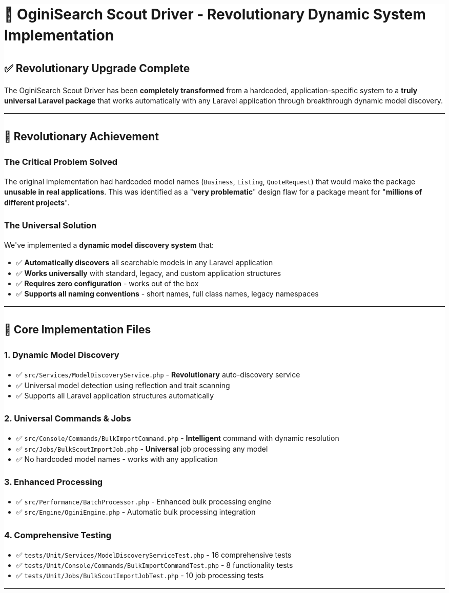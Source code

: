 # 🚀 OginiSearch Scout Driver - Revolutionary Dynamic System Implementation

## ✅ Revolutionary Upgrade Complete

The OginiSearch Scout Driver has been **completely transformed** from a hardcoded, application-specific system to a **truly universal Laravel package** that works automatically with any Laravel application through breakthrough dynamic model discovery.

---

## 🌟 Revolutionary Achievement

### **The Critical Problem Solved**
The original implementation had hardcoded model names (`Business`, `Listing`, `QuoteRequest`) that would make the package **unusable in real applications**. This was identified as a "**very problematic**" design flaw for a package meant for "**millions of different projects**".

### **The Universal Solution**
We've implemented a **dynamic model discovery system** that:
- ✅ **Automatically discovers** all searchable models in any Laravel application
- ✅ **Works universally** with standard, legacy, and custom application structures
- ✅ **Requires zero configuration** - works out of the box
- ✅ **Supports all naming conventions** - short names, full class names, legacy namespaces

---

## 📁 Core Implementation Files

### 1. **Dynamic Model Discovery**
- ✅ `src/Services/ModelDiscoveryService.php` - **Revolutionary** auto-discovery service
- ✅ Universal model detection using reflection and trait scanning
- ✅ Supports all Laravel application structures automatically

### 2. **Universal Commands & Jobs**
- ✅ `src/Console/Commands/BulkImportCommand.php` - **Intelligent** command with dynamic resolution
- ✅ `src/Jobs/BulkScoutImportJob.php` - **Universal** job processing any model
- ✅ No hardcoded model names - works with any application

### 3. **Enhanced Processing**
- ✅ `src/Performance/BatchProcessor.php` - Enhanced bulk processing engine
- ✅ `src/Engine/OginiEngine.php` - Automatic bulk processing integration

### 4. **Comprehensive Testing**
- ✅ `tests/Unit/Services/ModelDiscoveryServiceTest.php` - 16 comprehensive tests
- ✅ `tests/Unit/Console/Commands/BulkImportCommandTest.php` - 8 functionality tests  
- ✅ `tests/Unit/Jobs/BulkScoutImportJobTest.php` - 10 job processing tests

---